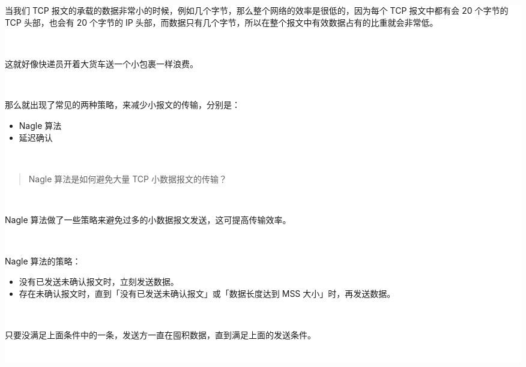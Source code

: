 ﻿

当我们 TCP 报文的承载的数据非常小的时候，例如几个字节，那么整个网络的效率是很低的，因为每个 TCP 报文中都有会 20 个字节的 TCP 头部，也会有 20 个字节的 IP 头部，而数据只有几个字节，所以在整个报文中有效数据占有的比重就会非常低。

﻿

这就好像快递员开着大货车送一个小包裹一样浪费。

﻿

那么就出现了常见的两种策略，来减少小报文的传输，分别是：

- Nagle 算法
- 延迟确认

﻿

> Nagle 算法是如何避免大量 TCP 小数据报文的传输？

﻿

Nagle 算法做了一些策略来避免过多的小数据报文发送，这可提高传输效率。

﻿

Nagle 算法的策略：

- 没有已发送未确认报文时，立刻发送数据。
- 存在未确认报文时，直到「没有已发送未确认报文」或「数据长度达到 MSS 大小」时，再发送数据。

﻿

只要没满足上面条件中的一条，发送方一直在囤积数据，直到满足上面的发送条件。

﻿
